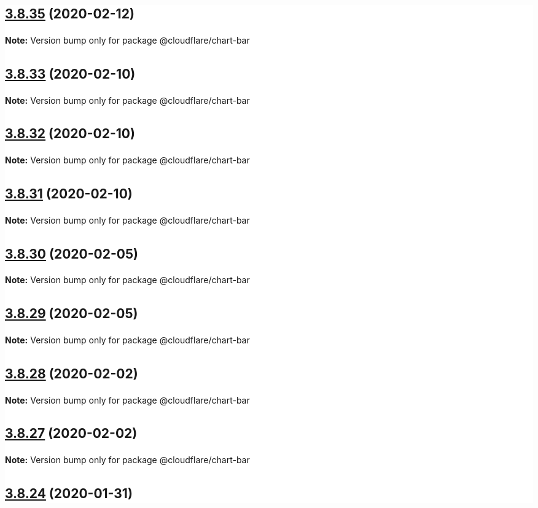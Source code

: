 ## [3.8.35](http://stash.cfops.it:7999/fe/stratus/compare/@cloudflare/chart-bar@3.8.33...@cloudflare/chart-bar@3.8.35) (2020-02-12)

**Note:** Version bump only for package @cloudflare/chart-bar

## [3.8.33](http://stash.cfops.it:7999/fe/stratus/compare/@cloudflare/chart-bar@3.8.32...@cloudflare/chart-bar@3.8.33) (2020-02-10)

**Note:** Version bump only for package @cloudflare/chart-bar

## [3.8.32](http://stash.cfops.it:7999/fe/stratus/compare/@cloudflare/chart-bar@3.8.31...@cloudflare/chart-bar@3.8.32) (2020-02-10)

**Note:** Version bump only for package @cloudflare/chart-bar

## [3.8.31](http://stash.cfops.it:7999/fe/stratus/compare/@cloudflare/chart-bar@3.8.30...@cloudflare/chart-bar@3.8.31) (2020-02-10)

**Note:** Version bump only for package @cloudflare/chart-bar

## [3.8.30](http://stash.cfops.it:7999/fe/stratus/compare/@cloudflare/chart-bar@3.8.29...@cloudflare/chart-bar@3.8.30) (2020-02-05)

**Note:** Version bump only for package @cloudflare/chart-bar

## [3.8.29](http://stash.cfops.it:7999/fe/stratus/compare/@cloudflare/chart-bar@3.8.28...@cloudflare/chart-bar@3.8.29) (2020-02-05)

**Note:** Version bump only for package @cloudflare/chart-bar

## [3.8.28](http://stash.cfops.it:7999/fe/stratus/compare/@cloudflare/chart-bar@3.8.24...@cloudflare/chart-bar@3.8.28) (2020-02-02)

**Note:** Version bump only for package @cloudflare/chart-bar

## [3.8.27](http://stash.cfops.it:7999/fe/stratus/compare/@cloudflare/chart-bar@3.8.24...@cloudflare/chart-bar@3.8.27) (2020-02-02)

**Note:** Version bump only for package @cloudflare/chart-bar

## [3.8.24](http://stash.cfops.it:7999/fe/stratus/compare/@cloudflare/chart-bar@3.8.23...@cloudflare/chart-bar@3.8.24) (2020-01-31)
